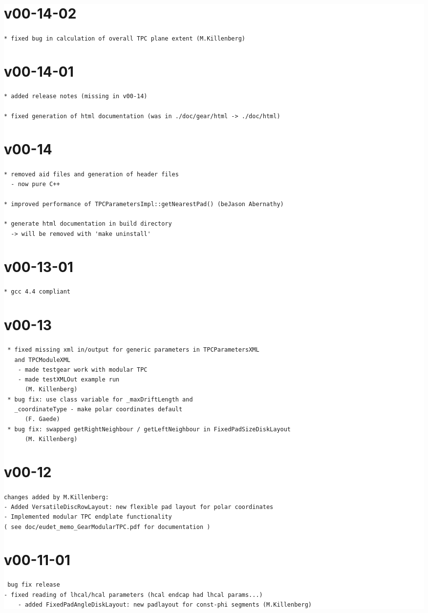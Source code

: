 
 # v00-14-02

    * fixed bug in calculation of overall TPC plane extent (M.Killenberg)

 # v00-14-01  

    * added release notes (missing in v00-14)  

    * fixed generation of html documentation (was in ./doc/gear/html -> ./doc/html)

 # v00-14  
    * removed aid files and generation of header files
      - now pure C++

    * improved performance of TPCParametersImpl::getNearestPad() (beJason Abernathy)

    * generate html documentation in build directory 
      -> will be removed with 'make uninstall' 

 # v00-13-01  

    * gcc 4.4 compliant

 # v00-13  
     * fixed missing xml in/output for generic parameters in TPCParametersXML
       and TPCModuleXML
        - made testgear work with modular TPC
        - made testXMLOut example run
          (M. Killenberg)
     * bug fix: use class variable for _maxDriftLength and 
       _coordinateType - make polar coordinates default
          (F. Gaede)
     * bug fix: swapped getRightNeighbour / getLeftNeighbour in FixedPadSizeDiskLayout
          (M. Killenberg)

 # v00-12  
    changes added by M.Killenberg:
    - Added VersatileDiscRowLayout: new flexible pad layout for polar coordinates
    - Implemented modular TPC endplate functionality
    ( see doc/eudet_memo_GearModularTPC.pdf for documentation )

 # v00-11-01  
     bug fix release
	- fixed reading of lhcal/hcal parameters (hcal endcap had lhcal params...)
        - added FixedPadAngleDiskLayout: new padlayout for const-phi segments (M.Killenberg)
